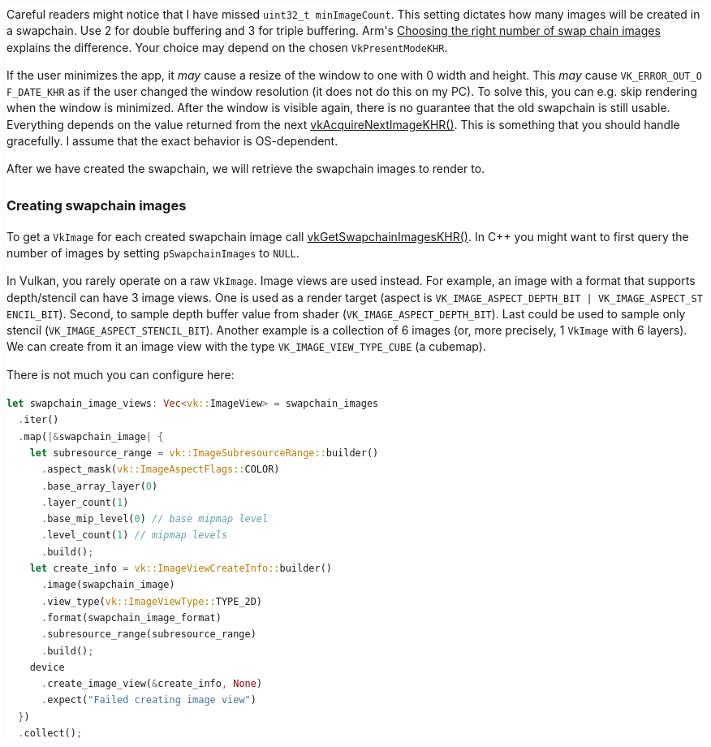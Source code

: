 
Careful readers might notice that I have missed `uint32_t minImageCount`. This setting dictates how many images will be created in a swapchain. Use 2 for double buffering and 3 for triple buffering. Arm's [Choosing the right number of swap chain images](https://arm-software.github.io/vulkan_best_practice_for_mobile_developers/samples/performance/swapchain_images/swapchain_images_tutorial.html) explains the difference. Your choice may depend on the chosen `VkPresentModeKHR`.

If the user minimizes the app, it *may* cause a resize of the window to one with 0 width and height. This *may* cause `VK_ERROR_OUT_OF_DATE_KHR` as if the user changed the window resolution (it does not do this on my PC). To solve this, you can e.g. skip rendering when the window is minimized. After the window is visible again, there is no guarantee that the old swapchain is still usable. Everything depends on the value returned from the next [vkAcquireNextImageKHR()](https://registry.khronos.org/vulkan/specs/1.3-extensions/man/html/vkAcquireNextImageKHR.html). This is something that you should handle gracefully. I assume that the exact behavior is OS-dependent.

After we have created the swapchain, we will retrieve the swapchain images to render to.


### Creating swapchain images

To get a `VkImage` for each created swapchain image call [vkGetSwapchainImagesKHR()](https://registry.khronos.org/vulkan/specs/1.3-extensions/man/html/vkGetSwapchainImagesKHR.html). In C++ you might want to first query the number of images by setting `pSwapchainImages` to `NULL`.

In Vulkan, you rarely operate on a raw `VkImage`. Image views are used instead. For example, an image with a format that supports depth/stencil can have 3 image views. One is used as a render target (aspect is `VK_IMAGE_ASPECT_DEPTH_BIT | VK_IMAGE_ASPECT_STENCIL_BIT`). Second, to sample depth buffer value from shader (`VK_IMAGE_ASPECT_DEPTH_BIT`). Last could be used to sample only stencil (`VK_IMAGE_ASPECT_STENCIL_BIT`). Another example is a collection of 6 images (or, more precisely, 1 `VkImage` with 6 layers). We can create from it an image view with the type `VK_IMAGE_VIEW_TYPE_CUBE` (a cubemap).

There is not much you can configure here:

```rust
let swapchain_image_views: Vec<vk::ImageView> = swapchain_images
  .iter()
  .map(|&swapchain_image| {
    let subresource_range = vk::ImageSubresourceRange::builder()
      .aspect_mask(vk::ImageAspectFlags::COLOR)
      .base_array_layer(0)
      .layer_count(1)
      .base_mip_level(0) // base mipmap level
      .level_count(1) // mipmap levels
      .build();
    let create_info = vk::ImageViewCreateInfo::builder()
      .image(swapchain_image)
      .view_type(vk::ImageViewType::TYPE_2D)
      .format(swapchain_image_format)
      .subresource_range(subresource_range)
      .build();
    device
      .create_image_view(&create_info, None)
      .expect("Failed creating image view")
  })
  .collect();
```
